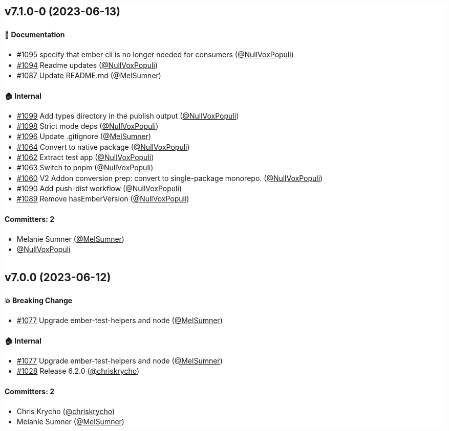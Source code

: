 



## v7.1.0-0 (2023-06-13)

#### :memo: Documentation
* [#1095](https://github.com/emberjs/ember-qunit/pull/1095) specify that ember cli is no longer needed for consumers  ([@NullVoxPopuli](https://github.com/NullVoxPopuli))
* [#1094](https://github.com/emberjs/ember-qunit/pull/1094) Readme updates ([@NullVoxPopuli](https://github.com/NullVoxPopuli))
* [#1087](https://github.com/emberjs/ember-qunit/pull/1087) Update README.md ([@MelSumner](https://github.com/MelSumner))

#### :house: Internal
* [#1099](https://github.com/emberjs/ember-qunit/pull/1099) Add types directory in the publish output ([@NullVoxPopuli](https://github.com/NullVoxPopuli))
* [#1098](https://github.com/emberjs/ember-qunit/pull/1098) Strict mode deps ([@NullVoxPopuli](https://github.com/NullVoxPopuli))
* [#1096](https://github.com/emberjs/ember-qunit/pull/1096) Update .gitignore ([@MelSumner](https://github.com/MelSumner))
* [#1064](https://github.com/emberjs/ember-qunit/pull/1064) Convert to native package ([@NullVoxPopuli](https://github.com/NullVoxPopuli))
* [#1062](https://github.com/emberjs/ember-qunit/pull/1062) Extract test app ([@NullVoxPopuli](https://github.com/NullVoxPopuli))
* [#1063](https://github.com/emberjs/ember-qunit/pull/1063) Switch to pnpm ([@NullVoxPopuli](https://github.com/NullVoxPopuli))
* [#1060](https://github.com/emberjs/ember-qunit/pull/1060) V2 Addon conversion prep: convert to single-package monorepo. ([@NullVoxPopuli](https://github.com/NullVoxPopuli))
* [#1090](https://github.com/emberjs/ember-qunit/pull/1090) Add push-dist workflow ([@NullVoxPopuli](https://github.com/NullVoxPopuli))
* [#1089](https://github.com/emberjs/ember-qunit/pull/1089) Remove hasEmberVersion ([@NullVoxPopuli](https://github.com/NullVoxPopuli))

#### Committers: 2
- Melanie Sumner ([@MelSumner](https://github.com/MelSumner))
- [@NullVoxPopuli](https://github.com/NullVoxPopuli)


## v7.0.0 (2023-06-12)

#### :boom: Breaking Change
* [#1077](https://github.com/emberjs/ember-qunit/pull/1077) Upgrade ember-test-helpers and node ([@MelSumner](https://github.com/MelSumner))

#### :house: Internal
* [#1077](https://github.com/emberjs/ember-qunit/pull/1077) Upgrade ember-test-helpers and node ([@MelSumner](https://github.com/MelSumner))
* [#1028](https://github.com/emberjs/ember-qunit/pull/1028) Release 6.2.0 ([@chriskrycho](https://github.com/chriskrycho))

#### Committers: 2
- Chris Krycho ([@chriskrycho](https://github.com/chriskrycho))
- Melanie Sumner ([@MelSumner](https://github.com/MelSumner))
